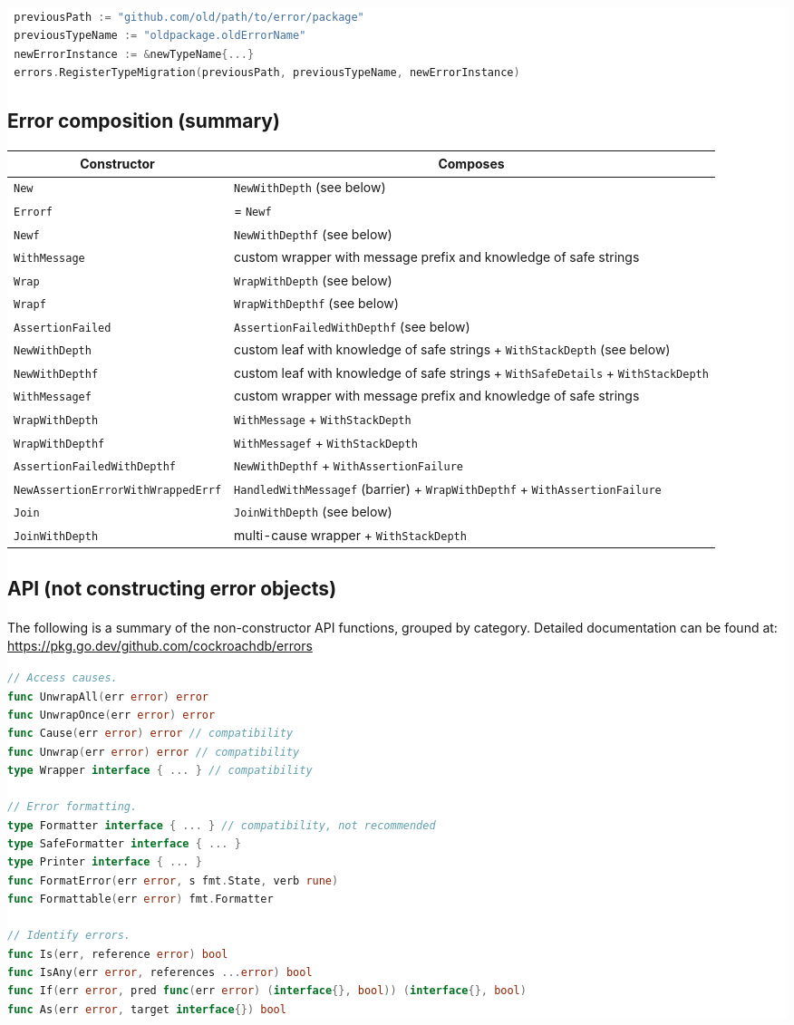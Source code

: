 ```go
 previousPath := "github.com/old/path/to/error/package"
 previousTypeName := "oldpackage.oldErrorName"
 newErrorInstance := &newTypeName{...}
 errors.RegisterTypeMigration(previousPath, previousTypeName, newErrorInstance)
```

## Error composition (summary)

| Constructor                        | Composes                                                                          |
|------------------------------------|-----------------------------------------------------------------------------------|
| `New`                              | `NewWithDepth` (see below)                                                        |
| `Errorf`                           | = `Newf`                                                                          |
| `Newf`                             | `NewWithDepthf` (see below)                                                       |
| `WithMessage`                      | custom wrapper with message prefix and knowledge of safe strings                  |
| `Wrap`                             | `WrapWithDepth` (see below)                                                       |
| `Wrapf`                            | `WrapWithDepthf` (see below)                                                      |
| `AssertionFailed`                  | `AssertionFailedWithDepthf` (see below)                                           |
| `NewWithDepth`                     | custom leaf with knowledge of safe strings + `WithStackDepth` (see below)         |
| `NewWithDepthf`                    | custom leaf with knowledge of safe strings + `WithSafeDetails` + `WithStackDepth` |
| `WithMessagef`                     | custom wrapper with message prefix and knowledge of safe strings                  |
| `WrapWithDepth`                    | `WithMessage` + `WithStackDepth`                                                  |
| `WrapWithDepthf`                   | `WithMessagef` + `WithStackDepth`                                                 |
| `AssertionFailedWithDepthf`        | `NewWithDepthf` + `WithAssertionFailure`                                          |
| `NewAssertionErrorWithWrappedErrf` | `HandledWithMessagef` (barrier) + `WrapWithDepthf` +  `WithAssertionFailure`      |
| `Join`                             | `JoinWithDepth` (see below)                                                       |
| `JoinWithDepth`                    | multi-cause wrapper + `WithStackDepth`                                            |
## API (not constructing error objects)

The following is a summary of the non-constructor API functions, grouped by category.
Detailed documentation can be found at: https://pkg.go.dev/github.com/cockroachdb/errors

```go
// Access causes.
func UnwrapAll(err error) error
func UnwrapOnce(err error) error
func Cause(err error) error // compatibility
func Unwrap(err error) error // compatibility
type Wrapper interface { ... } // compatibility

// Error formatting.
type Formatter interface { ... } // compatibility, not recommended
type SafeFormatter interface { ... }
type Printer interface { ... }
func FormatError(err error, s fmt.State, verb rune)
func Formattable(err error) fmt.Formatter

// Identify errors.
func Is(err, reference error) bool
func IsAny(err error, references ...error) bool
func If(err error, pred func(err error) (interface{}, bool)) (interface{}, bool)
func As(err error, target interface{}) bool

```